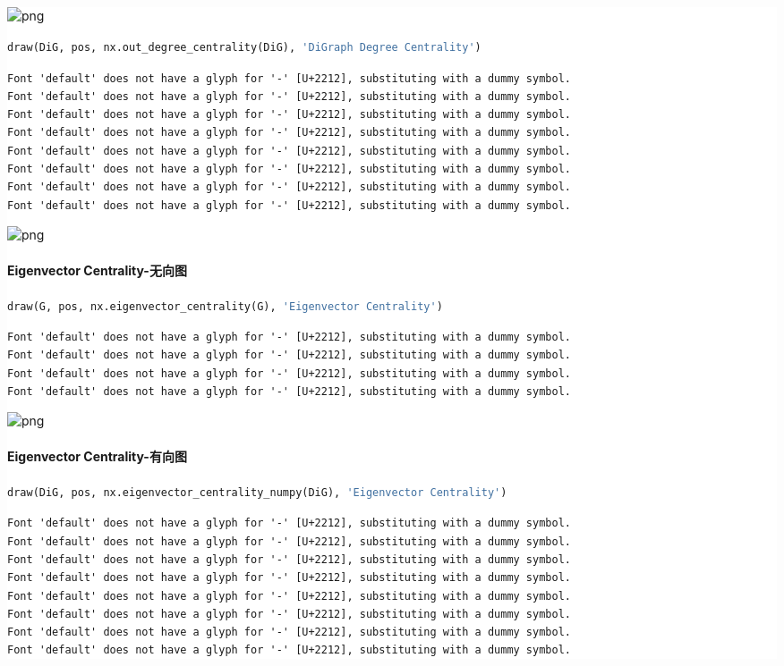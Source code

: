 


![png](./images/networkx_example_files/networkx_example_63_1.png)
    



```python
draw(DiG, pos, nx.out_degree_centrality(DiG), 'DiGraph Degree Centrality')
```

    Font 'default' does not have a glyph for '-' [U+2212], substituting with a dummy symbol.
    Font 'default' does not have a glyph for '-' [U+2212], substituting with a dummy symbol.
    Font 'default' does not have a glyph for '-' [U+2212], substituting with a dummy symbol.
    Font 'default' does not have a glyph for '-' [U+2212], substituting with a dummy symbol.
    Font 'default' does not have a glyph for '-' [U+2212], substituting with a dummy symbol.
    Font 'default' does not have a glyph for '-' [U+2212], substituting with a dummy symbol.
    Font 'default' does not have a glyph for '-' [U+2212], substituting with a dummy symbol.
    Font 'default' does not have a glyph for '-' [U+2212], substituting with a dummy symbol.




![png](./images/networkx_example_files/networkx_example_64_1.png)
    




#### Eigenvector Centrality-无向图



```python
draw(G, pos, nx.eigenvector_centrality(G), 'Eigenvector Centrality')
```

    Font 'default' does not have a glyph for '-' [U+2212], substituting with a dummy symbol.
    Font 'default' does not have a glyph for '-' [U+2212], substituting with a dummy symbol.
    Font 'default' does not have a glyph for '-' [U+2212], substituting with a dummy symbol.
    Font 'default' does not have a glyph for '-' [U+2212], substituting with a dummy symbol.




![png](./images/networkx_example_files/networkx_example_66_1.png)
    




#### Eigenvector Centrality-有向图



```python
draw(DiG, pos, nx.eigenvector_centrality_numpy(DiG), 'Eigenvector Centrality')
```

    Font 'default' does not have a glyph for '-' [U+2212], substituting with a dummy symbol.
    Font 'default' does not have a glyph for '-' [U+2212], substituting with a dummy symbol.
    Font 'default' does not have a glyph for '-' [U+2212], substituting with a dummy symbol.
    Font 'default' does not have a glyph for '-' [U+2212], substituting with a dummy symbol.
    Font 'default' does not have a glyph for '-' [U+2212], substituting with a dummy symbol.
    Font 'default' does not have a glyph for '-' [U+2212], substituting with a dummy symbol.
    Font 'default' does not have a glyph for '-' [U+2212], substituting with a dummy symbol.
    Font 'default' does not have a glyph for '-' [U+2212], substituting with a dummy symbol.
